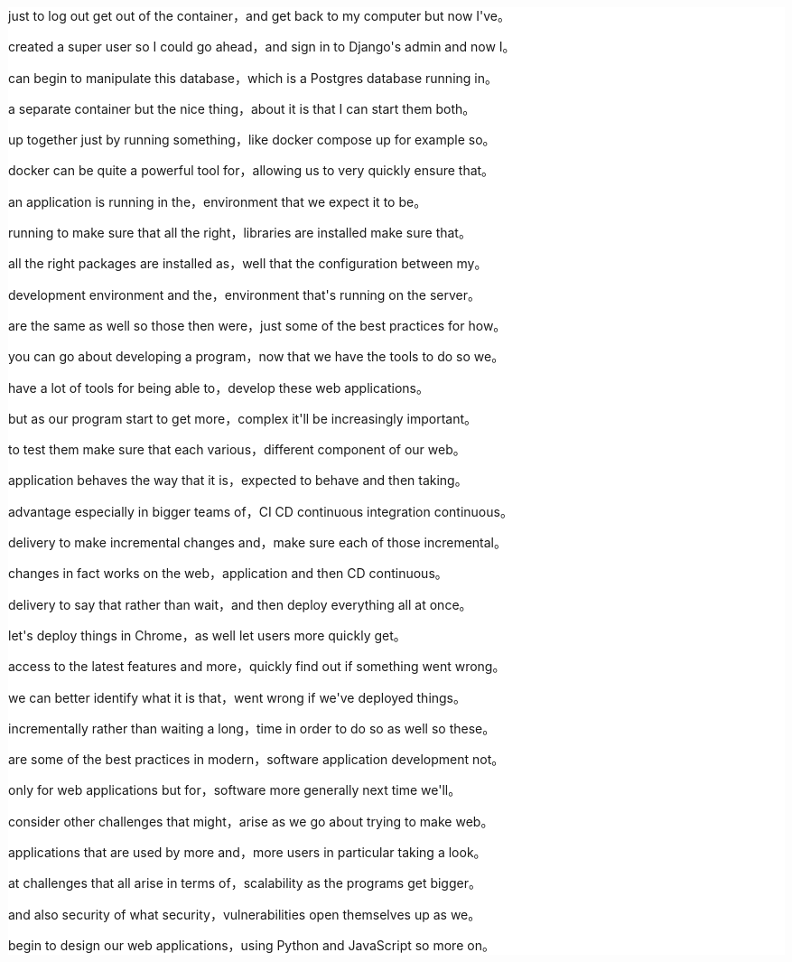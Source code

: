 just to log out get out of the container，and get back to my computer but now I've。

created a super user so I could go ahead，and sign in to Django's admin and now I。

can begin to manipulate this database，which is a Postgres database running in。

a separate container but the nice thing，about it is that I can start them both。

up together just by running something，like docker compose up for example so。

docker can be quite a powerful tool for，allowing us to very quickly ensure that。

an application is running in the，environment that we expect it to be。

running to make sure that all the right，libraries are installed make sure that。

all the right packages are installed as，well that the configuration between my。

development environment and the，environment that's running on the server。

are the same as well so those then were，just some of the best practices for how。

you can go about developing a program，now that we have the tools to do so we。

have a lot of tools for being able to，develop these web applications。

but as our program start to get more，complex it'll be increasingly important。

to test them make sure that each various，different component of our web。

application behaves the way that it is，expected to behave and then taking。

advantage especially in bigger teams of，CI CD continuous integration continuous。

delivery to make incremental changes and，make sure each of those incremental。

changes in fact works on the web，application and then CD continuous。

delivery to say that rather than wait，and then deploy everything all at once。

let's deploy things in Chrome，as well let users more quickly get。

access to the latest features and more，quickly find out if something went wrong。

we can better identify what it is that，went wrong if we've deployed things。

incrementally rather than waiting a long，time in order to do so as well so these。

are some of the best practices in modern，software application development not。

only for web applications but for，software more generally next time we'll。

consider other challenges that might，arise as we go about trying to make web。

applications that are used by more and，more users in particular taking a look。

at challenges that all arise in terms of，scalability as the programs get bigger。

and also security of what security，vulnerabilities open themselves up as we。

begin to design our web applications，using Python and JavaScript so more on。


